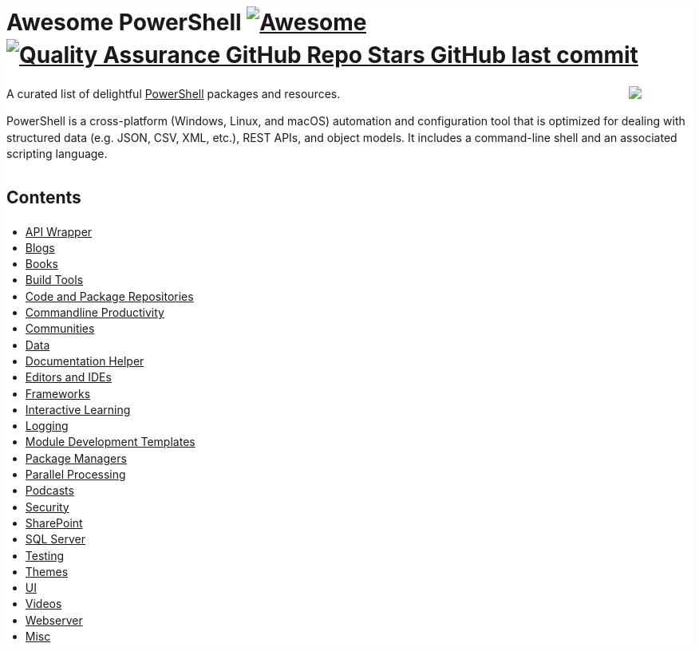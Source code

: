 # Awesome PowerShell [![Awesome](https://cdn.rawgit.com/sindresorhus/awesome/d7305f38d29fed78fa85652e3a63e154dd8e8829/media/badge.svg)](https://github.com/sindresorhus/awesome) [![Quality Assurance ![GitHub Repo Stars](https://img.shields.io/github/stars/janikvonrotz/awesome-powershell) ![GitHub last commit](https://img.shields.io/github/last-commit/janikvonrotz/awesome-powershell)](https://github.com/janikvonrotz/awesome-powershell/workflows/Quality%20Assurance/badge.svg?event=schedule)](https://github.com/janikvonrotz/awesome-powershell/actions?query=workflow%3A%22Quality+Assurance%22)

[<img src="https://github.com/PowerShell/PowerShell/raw/master/assets/Powershell_256.png" align="right" width="80">](https://msdn.microsoft.com/en-us/powershell/)

A curated list of delightful [PowerShell](https://en.wikipedia.org/wiki/PowerShell) packages and resources.

PowerShell is a cross-platform (Windows, Linux, and macOS) automation and configuration tool that is optimized for dealing with structured data (e.g. JSON, CSV, XML, etc.), REST APIs, and object models.
It includes a command-line shell and an associated scripting language.

## Contents

* [API Wrapper](#api-wrapper)
* [Blogs](#blogs)
* [Books](#books)
* [Build Tools](#build-tools)
* [Code and Package Repositories](#code-and-package-repositories)
* [Commandline Productivity](#commandline-productivity)
* [Communities](#communities)
* [Data](#data)
* [Documentation Helper](#documentation-helper)
* [Editors and IDEs](#editors-and-ides)
* [Frameworks](#frameworks)
* [Interactive Learning](#interactive-learning)
* [Logging](#logging)
* [Module Development Templates](#module-development-templates)
* [Package Managers](#package-managers)
* [Parallel Processing](#parallel-processing)
* [Podcasts](#podcasts)
* [Security](#security)
* [SharePoint](#sharepoint)
* [SQL Server](#sql-server)
* [Testing](#testing)
* [Themes](#themes)
* [UI](#ui)
* [Videos](#videos)
* [Webserver](#webserver)
* [Misc](#misc)

